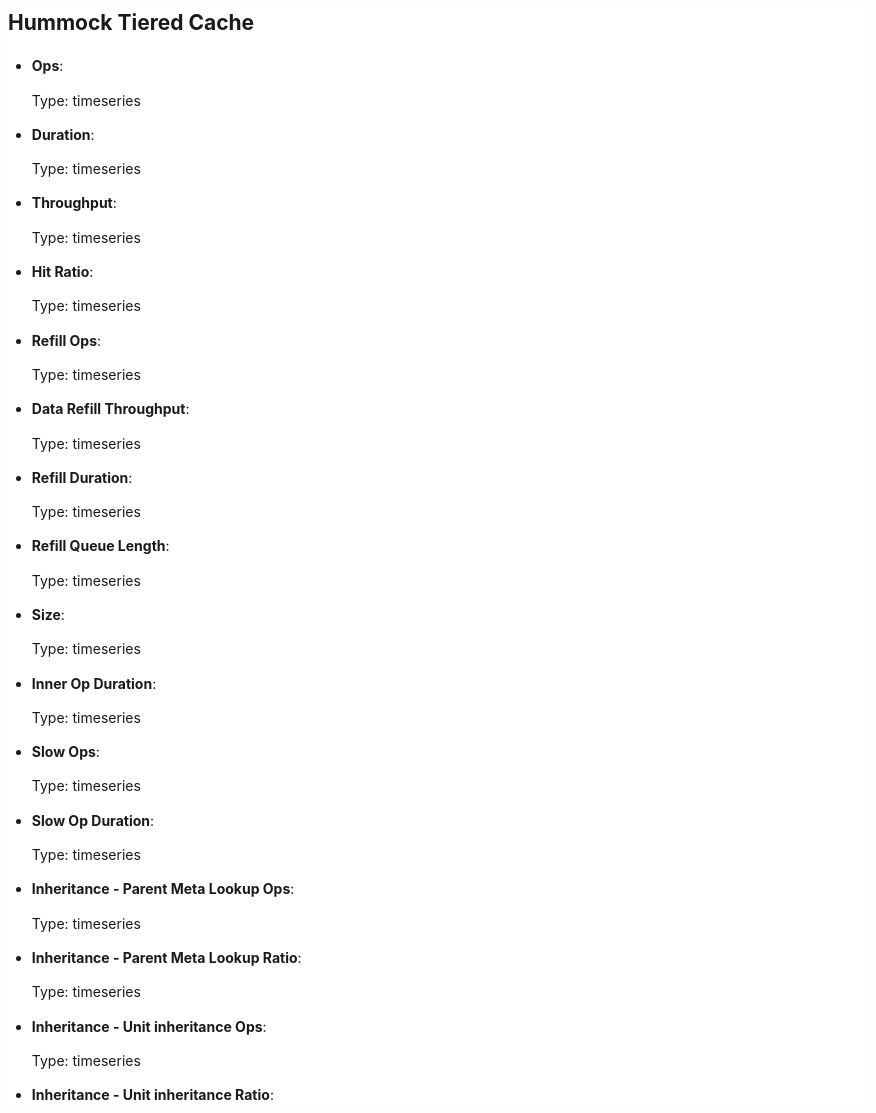 ## Hummock Tiered Cache

- **Ops**:

	Type: timeseries

- **Duration**:

	Type: timeseries

- **Throughput**:

	Type: timeseries

- **Hit Ratio**:

	Type: timeseries

- **Refill Ops**:

	Type: timeseries

- **Data Refill Throughput**:

	Type: timeseries

- **Refill Duration**:

	Type: timeseries

- **Refill Queue Length**:

	Type: timeseries

- **Size**:

	Type: timeseries

- **Inner Op Duration**:

	Type: timeseries

- **Slow Ops**:

	Type: timeseries

- **Slow Op Duration**:

	Type: timeseries

- **Inheritance - Parent Meta Lookup Ops**:

	Type: timeseries

- **Inheritance - Parent Meta Lookup Ratio**:

	Type: timeseries

- **Inheritance - Unit inheritance Ops**:

	Type: timeseries

- **Inheritance - Unit inheritance Ratio**:
